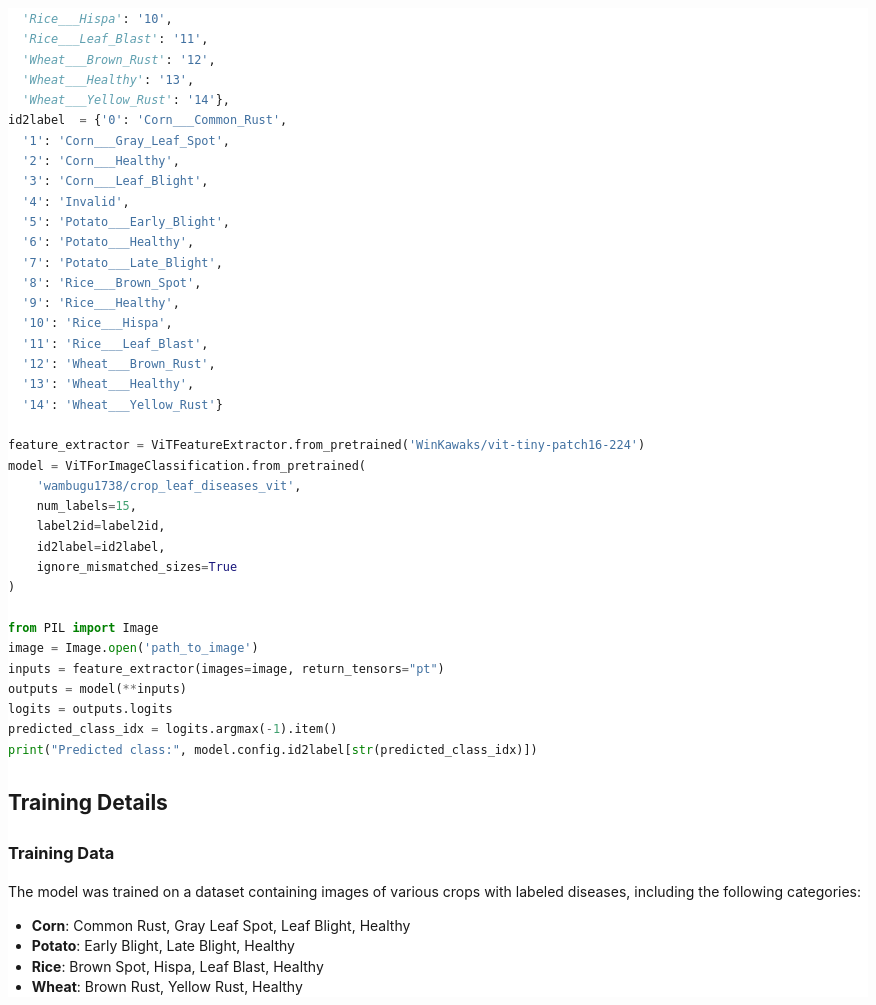 ```python
  'Rice___Hispa': '10',
  'Rice___Leaf_Blast': '11',
  'Wheat___Brown_Rust': '12',
  'Wheat___Healthy': '13',
  'Wheat___Yellow_Rust': '14'},
id2label  = {'0': 'Corn___Common_Rust',
  '1': 'Corn___Gray_Leaf_Spot',
  '2': 'Corn___Healthy',
  '3': 'Corn___Leaf_Blight',
  '4': 'Invalid',
  '5': 'Potato___Early_Blight',
  '6': 'Potato___Healthy',
  '7': 'Potato___Late_Blight',
  '8': 'Rice___Brown_Spot',
  '9': 'Rice___Healthy',
  '10': 'Rice___Hispa',
  '11': 'Rice___Leaf_Blast',
  '12': 'Wheat___Brown_Rust',
  '13': 'Wheat___Healthy',
  '14': 'Wheat___Yellow_Rust'}

feature_extractor = ViTFeatureExtractor.from_pretrained('WinKawaks/vit-tiny-patch16-224')
model = ViTForImageClassification.from_pretrained(
    'wambugu1738/crop_leaf_diseases_vit',
    num_labels=15,
    label2id=label2id,
    id2label=id2label,
    ignore_mismatched_sizes=True
)

from PIL import Image
image = Image.open('path_to_image')
inputs = feature_extractor(images=image, return_tensors="pt")
outputs = model(**inputs)
logits = outputs.logits
predicted_class_idx = logits.argmax(-1).item()
print("Predicted class:", model.config.id2label[str(predicted_class_idx)])
```

## Training Details

### Training Data

The model was trained on a dataset containing images of various crops with labeled diseases, including the following categories:

- **Corn**: Common Rust, Gray Leaf Spot, Leaf Blight, Healthy
- **Potato**: Early Blight, Late Blight, Healthy
- **Rice**: Brown Spot, Hispa, Leaf Blast, Healthy
- **Wheat**: Brown Rust, Yellow Rust, Healthy
